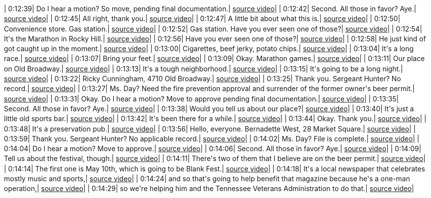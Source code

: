 | 0:12:39| Do I hear a motion? So move, pending final documentation.| [source video](https://archive.org/details/BeerBrd140415_201807?start=759)|
| 0:12:42| Second. All those in favor? Aye.| [source video](https://archive.org/details/BeerBrd140415_201807?start=762)|
| 0:12:45| All right, thank you.| [source video](https://archive.org/details/BeerBrd140415_201807?start=765)|
| 0:12:47| A little bit about what this is.| [source video](https://archive.org/details/BeerBrd140415_201807?start=767)|
| 0:12:50| Convenience store. Gas station.| [source video](https://archive.org/details/BeerBrd140415_201807?start=770)|
| 0:12:52| Gas station. Have you ever seen one of those?| [source video](https://archive.org/details/BeerBrd140415_201807?start=772)|
| 0:12:54| It's the Marathon in Rocky Hill.| [source video](https://archive.org/details/BeerBrd140415_201807?start=774)|
| 0:12:56| Have you ever seen one of those?| [source video](https://archive.org/details/BeerBrd140415_201807?start=776)|
| 0:12:58| He just kind of got caught up in the moment.| [source video](https://archive.org/details/BeerBrd140415_201807?start=778)|
| 0:13:00| Cigarettes, beef jerky, potato chips.| [source video](https://archive.org/details/BeerBrd140415_201807?start=780)|
| 0:13:04| It's a long race.| [source video](https://archive.org/details/BeerBrd140415_201807?start=784)|
| 0:13:07| Bring your feet.| [source video](https://archive.org/details/BeerBrd140415_201807?start=787)|
| 0:13:09| Okay. Marathon games.| [source video](https://archive.org/details/BeerBrd140415_201807?start=789)|
| 0:13:11| Our place on Old Broadway.| [source video](https://archive.org/details/BeerBrd140415_201807?start=791)|
| 0:13:13| It's a tough neighborhood.| [source video](https://archive.org/details/BeerBrd140415_201807?start=793)|
| 0:13:15| It's going to be a long night.| [source video](https://archive.org/details/BeerBrd140415_201807?start=795)|
| 0:13:22| Ricky Cunningham, 4710 Old Broadway.| [source video](https://archive.org/details/BeerBrd140415_201807?start=802)|
| 0:13:25| Thank you. Sergeant Hunter? No record.| [source video](https://archive.org/details/BeerBrd140415_201807?start=805)|
| 0:13:27| Ms. Day? Need the fire prevention approval and surrender of the former owner's beer permit.| [source video](https://archive.org/details/BeerBrd140415_201807?start=807)|
| 0:13:31| Okay. Do I hear a motion? Move to approve pending final documentation.| [source video](https://archive.org/details/BeerBrd140415_201807?start=811)|
| 0:13:35| Second. All those in favor? Aye.| [source video](https://archive.org/details/BeerBrd140415_201807?start=815)|
| 0:13:38| Would you tell us about our place?| [source video](https://archive.org/details/BeerBrd140415_201807?start=818)|
| 0:13:40| It's just a little old sports bar.| [source video](https://archive.org/details/BeerBrd140415_201807?start=820)|
| 0:13:42| It's been there for a while.| [source video](https://archive.org/details/BeerBrd140415_201807?start=822)|
| 0:13:44| Okay. Thank you.| [source video](https://archive.org/details/BeerBrd140415_201807?start=824)|
| 0:13:48| It's a preservation pub.| [source video](https://archive.org/details/BeerBrd140415_201807?start=828)|
| 0:13:56| Hello, everyone. Bernadette West, 28 Market Square.| [source video](https://archive.org/details/BeerBrd140415_201807?start=836)|
| 0:13:59| Thank you. Sergeant Hunter? No applicable record.| [source video](https://archive.org/details/BeerBrd140415_201807?start=839)|
| 0:14:02| Ms. Day? File is complete.| [source video](https://archive.org/details/BeerBrd140415_201807?start=842)|
| 0:14:04| Do I hear a motion? Move to approve.| [source video](https://archive.org/details/BeerBrd140415_201807?start=844)|
| 0:14:06| Second. All those in favor? Aye.| [source video](https://archive.org/details/BeerBrd140415_201807?start=846)|
| 0:14:09| Tell us about the festival, though.| [source video](https://archive.org/details/BeerBrd140415_201807?start=849)|
| 0:14:11| There's two of them that I believe are on the beer permit.| [source video](https://archive.org/details/BeerBrd140415_201807?start=851)|
| 0:14:14| The first one is May 10th, which is going to be Blank Fest.| [source video](https://archive.org/details/BeerBrd140415_201807?start=854)|
| 0:14:18| It's a local newspaper that celebrates mostly music and sports,| [source video](https://archive.org/details/BeerBrd140415_201807?start=858)|
| 0:14:24| and so that's going to help benefit that magazine because he's a one-man operation,| [source video](https://archive.org/details/BeerBrd140415_201807?start=864)|
| 0:14:29| so we're helping him and the Tennessee Veterans Administration to do that.| [source video](https://archive.org/details/BeerBrd140415_201807?start=869)|